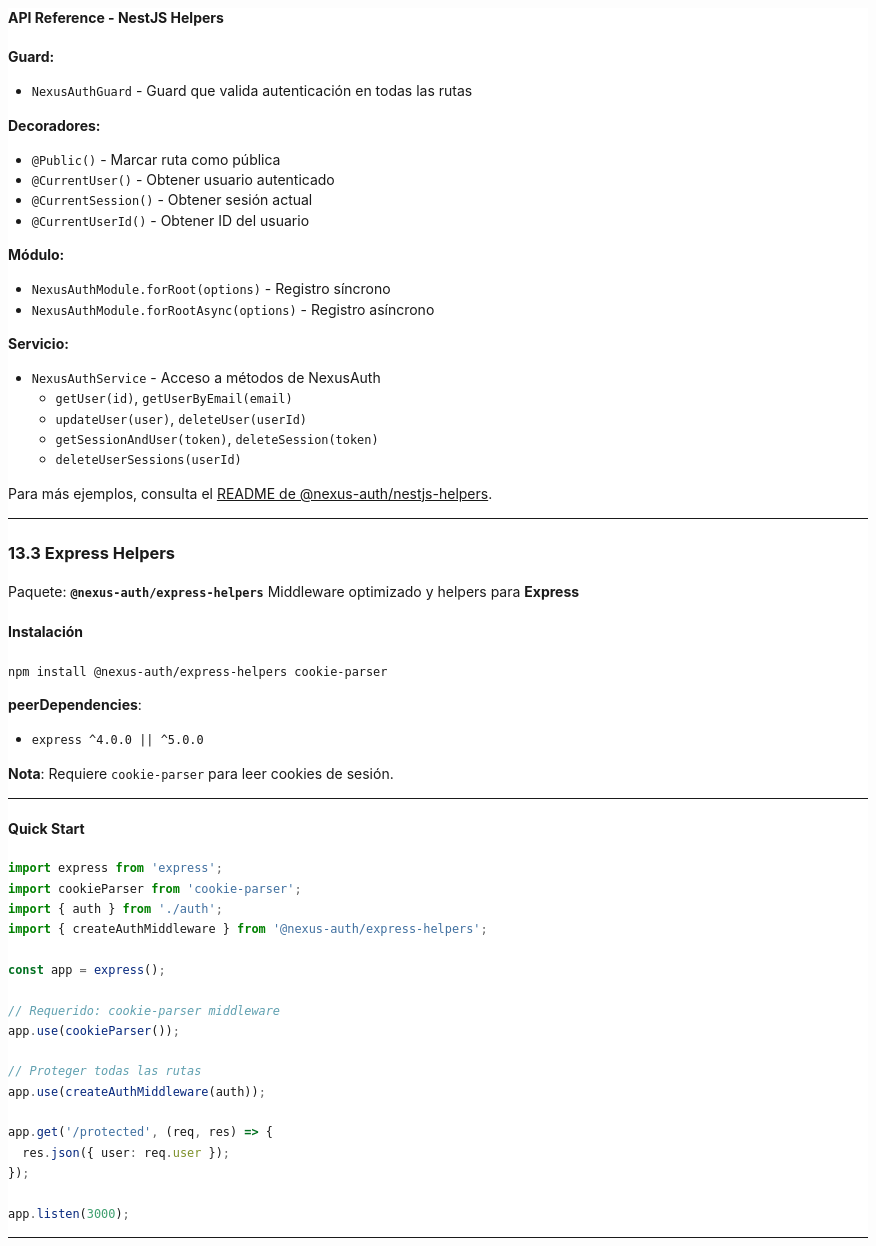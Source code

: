 
#### API Reference - NestJS Helpers

**Guard:**
- `NexusAuthGuard` - Guard que valida autenticación en todas las rutas

**Decoradores:**
- `@Public()` - Marcar ruta como pública
- `@CurrentUser()` - Obtener usuario autenticado
- `@CurrentSession()` - Obtener sesión actual
- `@CurrentUserId()` - Obtener ID del usuario

**Módulo:**
- `NexusAuthModule.forRoot(options)` - Registro síncrono
- `NexusAuthModule.forRootAsync(options)` - Registro asíncrono

**Servicio:**
- `NexusAuthService` - Acceso a métodos de NexusAuth
  - `getUser(id)`, `getUserByEmail(email)`
  - `updateUser(user)`, `deleteUser(userId)`
  - `getSessionAndUser(token)`, `deleteSession(token)`
  - `deleteUserSessions(userId)`

Para más ejemplos, consulta el [README de @nexus-auth/nestjs-helpers](packages/nestjs-helpers/README.md).

---

### 13.3 Express Helpers

Paquete: **`@nexus-auth/express-helpers`**
Middleware optimizado y helpers para **Express**

#### Instalación

```bash
npm install @nexus-auth/express-helpers cookie-parser
```

**peerDependencies**:
- `express ^4.0.0 || ^5.0.0`

**Nota**: Requiere `cookie-parser` para leer cookies de sesión.

---

#### Quick Start

```typescript
import express from 'express';
import cookieParser from 'cookie-parser';
import { auth } from './auth';
import { createAuthMiddleware } from '@nexus-auth/express-helpers';

const app = express();

// Requerido: cookie-parser middleware
app.use(cookieParser());

// Proteger todas las rutas
app.use(createAuthMiddleware(auth));

app.get('/protected', (req, res) => {
  res.json({ user: req.user });
});

app.listen(3000);
```

---